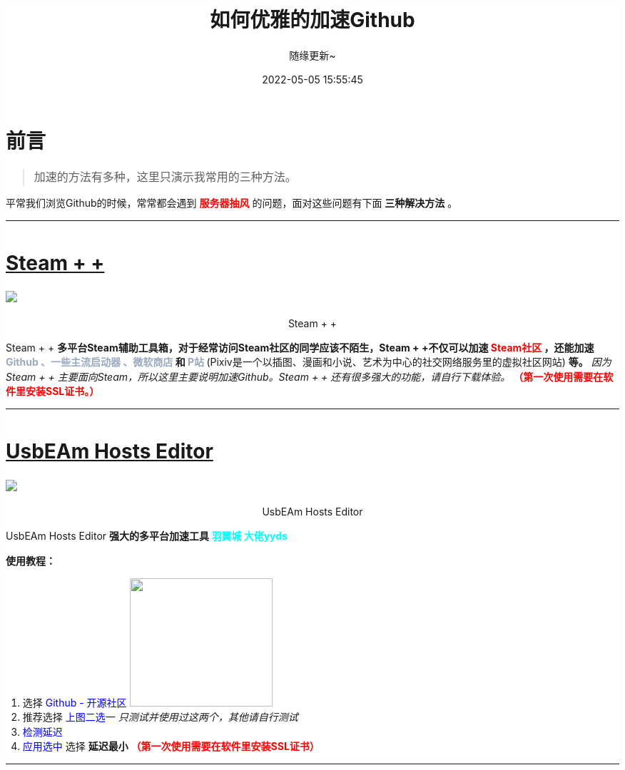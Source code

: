 ﻿---
title: 如何优雅的加速Github
subtitle: 随缘更新~
date: 2022-05-05 15:55:45
tags:
  - 分享
categories: 实用小技巧
comments: true
abbrlink: 1
# sticky: 1 #置顶
type: "post"
---

# 前言

> <font size=3>加速的方法有多种，这里只演示我常用的三种方法。</font>

平常我们浏览Github的时候，常常都会遇到 **<font color=red>服务器抽风</font>** 的问题，面对这些问题有下面 **三种解决方法** 。


---

# [Steam + +](https://steampp.net/)

<img src="https://pic.imgdb.cn/item/624af1da239250f7c5c4ac72.png" width="500">

<p align = "center">Steam + +</p>

Steam + +
**多平台Steam辅助工具箱，对于经常访问Steam社区的同学应该不陌生，Steam + +不仅可以加速 <font color=red>Steam社区</font> ，还能加速 <font color=#99A9BF> Github 、一些主流启动器 、微软商店 </font> 和 <font color=#99A9BF> P站 </font>**(Pixiv是一个以插图、漫画和小说、艺术为中心的社交网络服务里的虚拟社区网站) **等。** *因为Steam + + 主要面向Steam，所以这里主要说明加速Github。Steam + + 还有很多强大的功能，请自行下载体验。* **<font color=red>（第一次使用需要在软件里安装SSL证书。）</font>**

---

# [UsbEAm Hosts Editor](https://www.dogfight360.com/blog/475/)

<img src="https://pic.imgdb.cn/item/624af1da239250f7c5c4ac82.png" width="500">

<p align = "center">UsbEAm Hosts Editor</p>

UsbEAm Hosts Editor
**强大的多平台加速工具 <font color=cyan>羽翼城 大佬yyds</font>**

**使用教程：**
1. 选择 <font color=blue>Github - 开源社区</font> <img src="https://pic.imgdb.cn/item/624af1da239250f7c5c4ac79.png"  height="180" width="200" >
2. 推荐选择 <font color=blue>上图二选一</font> *只测试并使用过这两个，其他请自行测试*
3. <font color=blue>检测延迟</font>
4. <font color=blue>应用选中</font> 选择 **延迟最小** **<font color=red>（第一次使用需要在软件里安装SSL证书）</font>**

---